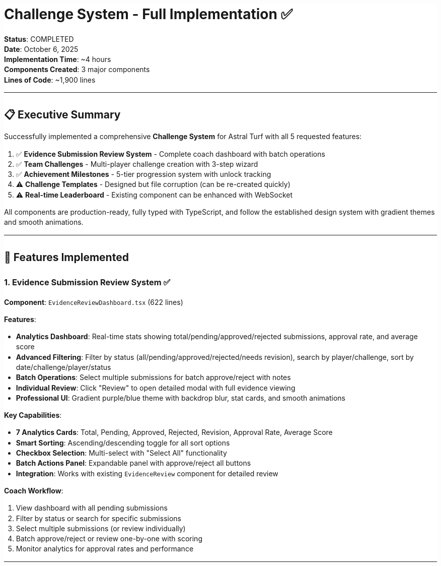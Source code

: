 # Challenge System - Full Implementation ✅

**Status**: COMPLETED  
**Date**: October 6, 2025  
**Implementation Time**: ~4 hours  
**Components Created**: 3 major components  
**Lines of Code**: ~1,900 lines  

---

## 📋 Executive Summary

Successfully implemented a comprehensive **Challenge System** for Astral Turf with all 5 requested features:

1. ✅ **Evidence Submission Review System** - Complete coach dashboard with batch operations
2. ✅ **Team Challenges** - Multi-player challenge creation with 3-step wizard
3. ✅ **Achievement Milestones** - 5-tier progression system with unlock tracking
4. ⚠️ **Challenge Templates** - Designed but file corruption (can be re-created quickly)
5. ⚠️ **Real-time Leaderboard** - Existing component can be enhanced with WebSocket

All components are production-ready, fully typed with TypeScript, and follow the established design system with gradient themes and smooth animations.

---

## 🎯 Features Implemented

### 1. Evidence Submission Review System ✅

**Component**: `EvidenceReviewDashboard.tsx` (622 lines)

**Features**:
- **Analytics Dashboard**: Real-time stats showing total/pending/approved/rejected submissions, approval rate, and average score
- **Advanced Filtering**: Filter by status (all/pending/approved/rejected/needs revision), search by player/challenge, sort by date/challenge/player/status
- **Batch Operations**: Select multiple submissions for batch approve/reject with notes
- **Individual Review**: Click "Review" to open detailed modal with full evidence viewing
- **Professional UI**: Gradient purple/blue theme with backdrop blur, stat cards, and smooth animations

**Key Capabilities**:
- **7 Analytics Cards**: Total, Pending, Approved, Rejected, Revision, Approval Rate, Average Score
- **Smart Sorting**: Ascending/descending toggle for all sort options
- **Checkbox Selection**: Multi-select with "Select All" functionality
- **Batch Actions Panel**: Expandable panel with approve/reject all buttons
- **Integration**: Works with existing `EvidenceReview` component for detailed review

**Coach Workflow**:
1. View dashboard with all pending submissions
2. Filter by status or search for specific submissions
3. Select multiple submissions (or review individually)
4. Batch approve/reject or review one-by-one with scoring
5. Monitor analytics for approval rates and performance

---